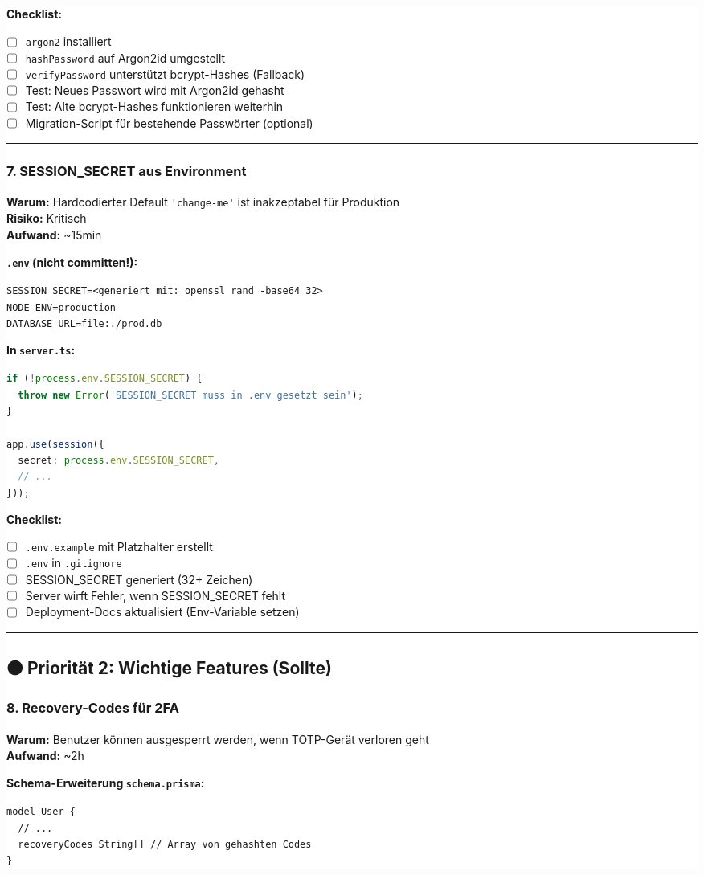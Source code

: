 **Checklist:**
- [ ] `argon2` installiert
- [ ] `hashPassword` auf Argon2id umgestellt
- [ ] `verifyPassword` unterstützt bcrypt-Hashes (Fallback)
- [ ] Test: Neues Passwort wird mit Argon2id gehasht
- [ ] Test: Alte bcrypt-Hashes funktionieren weiterhin
- [ ] Migration-Script für bestehende Passwörter (optional)

---

### 7. SESSION_SECRET aus Environment
**Warum:** Hardcodierter Default `'change-me'` ist inakzeptabel für Produktion  
**Risiko:** Kritisch  
**Aufwand:** ~15min

**`.env` (nicht committen!):**
```env
SESSION_SECRET=<generiert mit: openssl rand -base64 32>
NODE_ENV=production
DATABASE_URL=file:./prod.db
```

**In `server.ts`:**
```typescript
if (!process.env.SESSION_SECRET) {
  throw new Error('SESSION_SECRET muss in .env gesetzt sein');
}

app.use(session({
  secret: process.env.SESSION_SECRET,
  // ...
}));
```

**Checklist:**
- [ ] `.env.example` mit Platzhalter erstellt
- [ ] `.env` in `.gitignore`
- [ ] SESSION_SECRET generiert (32+ Zeichen)
- [ ] Server wirft Fehler, wenn SESSION_SECRET fehlt
- [ ] Deployment-Docs aktualisiert (Env-Variable setzen)

---

## 🟠 Priorität 2: Wichtige Features (Sollte)

### 8. Recovery-Codes für 2FA
**Warum:** Benutzer können ausgesperrt werden, wenn TOTP-Gerät verloren geht  
**Aufwand:** ~2h

**Schema-Erweiterung `schema.prisma`:**
```prisma
model User {
  // ...
  recoveryCodes String[] // Array von gehashten Codes
}
```
